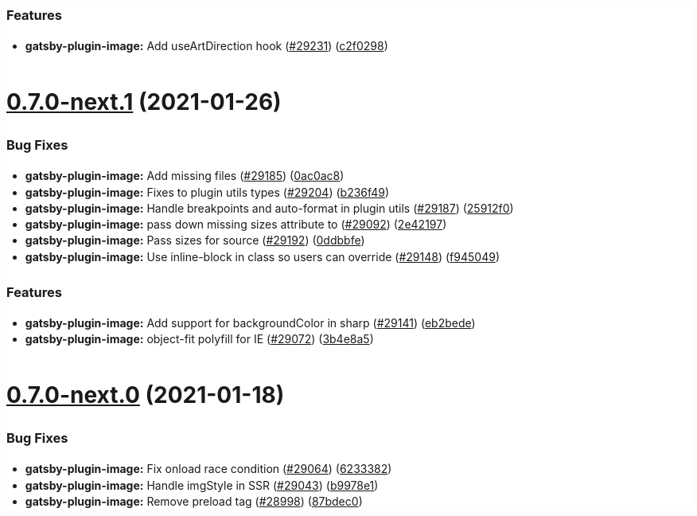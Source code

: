 ### Features

- **gatsby-plugin-image:** Add useArtDirection hook ([#29231](https://github.com/gatsbyjs/gatsby/issues/29231)) ([c2f0298](https://github.com/gatsbyjs/gatsby/commit/c2f0298b62d4a27ec6ffb1a93e9a18d7d057e864))

# [0.7.0-next.1](https://github.com/gatsbyjs/gatsby/compare/gatsby-plugin-image@0.7.0-next.0...gatsby-plugin-image@0.7.0-next.1) (2021-01-26)

### Bug Fixes

- **gatsby-plugin-image:** Add missing files ([#29185](https://github.com/gatsbyjs/gatsby/issues/29185)) ([0ac0ac8](https://github.com/gatsbyjs/gatsby/commit/0ac0ac840957b92be447d61e46b1b8bcd2bcfacd))
- **gatsby-plugin-image:** Fixes to plugin utils types ([#29204](https://github.com/gatsbyjs/gatsby/issues/29204)) ([b236f49](https://github.com/gatsbyjs/gatsby/commit/b236f4916721c8e5fa1465cca7b6c4b8c26170c8))
- **gatsby-plugin-image:** Handle breakpoints and auto-format in plugin utils ([#29187](https://github.com/gatsbyjs/gatsby/issues/29187)) ([25912f0](https://github.com/gatsbyjs/gatsby/commit/25912f00b452c4df04ba950efa90cdf12e73818e))
- **gatsby-plugin-image:** pass down missing sizes attribute to <sources> ([#29092](https://github.com/gatsbyjs/gatsby/issues/29092)) ([2e42197](https://github.com/gatsbyjs/gatsby/commit/2e42197025e2e1bac06c721c3cc44135bf8ef526))
- **gatsby-plugin-image:** Pass sizes for source ([#29192](https://github.com/gatsbyjs/gatsby/issues/29192)) ([0ddbbfe](https://github.com/gatsbyjs/gatsby/commit/0ddbbfe7ac03d5e6281b1d5e9f37d7216a48b079))
- **gatsby-plugin-image:** Use inline-block in class so users can override ([#29148](https://github.com/gatsbyjs/gatsby/issues/29148)) ([f945049](https://github.com/gatsbyjs/gatsby/commit/f9450498daa12921085cf60171f4f45b8012cf5f))

### Features

- **gatsby-plugin-image:** Add support for backgroundColor in sharp ([#29141](https://github.com/gatsbyjs/gatsby/issues/29141)) ([eb2bede](https://github.com/gatsbyjs/gatsby/commit/eb2bede99328e149b34a7e893c870094fc1ae6de))
- **gatsby-plugin-image:** object-fit polyfill for IE ([#29072](https://github.com/gatsbyjs/gatsby/issues/29072)) ([3b4e8a5](https://github.com/gatsbyjs/gatsby/commit/3b4e8a55b5d1a7d2832f7037390ec447086beb83))

# [0.7.0-next.0](https://github.com/gatsbyjs/gatsby/compare/gatsby-plugin-image@0.6.0-next.1...gatsby-plugin-image@0.7.0-next.0) (2021-01-18)

### Bug Fixes

- **gatsby-plugin-image:** Fix onload race condition ([#29064](https://github.com/gatsbyjs/gatsby/issues/29064)) ([6233382](https://github.com/gatsbyjs/gatsby/commit/6233382c6d770e7f1ab6184dccc8c79fd3b7f809))
- **gatsby-plugin-image:** Handle imgStyle in SSR ([#29043](https://github.com/gatsbyjs/gatsby/issues/29043)) ([b9978e1](https://github.com/gatsbyjs/gatsby/commit/b9978e1f7a4e6a8dec0f034b965dfbce09a372f2))
- **gatsby-plugin-image:** Remove preload tag ([#28998](https://github.com/gatsbyjs/gatsby/issues/28998)) ([87bdec0](https://github.com/gatsbyjs/gatsby/commit/87bdec0f1ac8de8062fe3c90997b278ff921a4aa))
